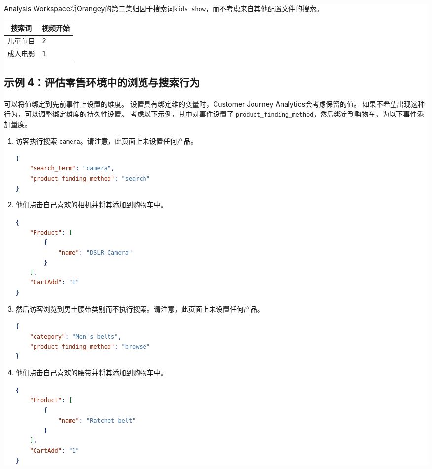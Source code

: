 Analysis Workspace将Orangey的第二集归因于搜索词`kids show`，而不考虑来自其他配置文件的搜索。

| 搜索词 | 视频开始 |
| --- | --- |
| 儿童节目 | 2 |
| 成人电影 | 1 |

## 示例 4：评估零售环境中的浏览与搜索行为

可以将值绑定到先前事件上设置的维度。 设置具有绑定维的变量时，Customer Journey Analytics会考虑保留的值。 如果不希望出现这种行为，可以调整绑定维度的持久性设置。 考虑以下示例，其中对事件设置了 `product_finding_method`，然后绑定到购物车，为以下事件添加量度。

1. 访客执行搜索 `camera`。请注意，此页面上未设置任何产品。

   ```json
   {
       "search_term": "camera",
       "product_finding_method": "search"
   }
   ```

1. 他们点击自己喜欢的相机并将其添加到购物车中。

   ```json
   {
       "Product": [
           {
               "name": "DSLR Camera"
           }
       ],
       "CartAdd": "1"
   }
   ```

1. 然后访客浏览到男士腰带类别而不执行搜索。请注意，此页面上未设置任何产品。

   ```json
   {
       "category": "Men's belts",
       "product_finding_method": "browse"
   }
   ```

1. 他们点击自己喜欢的腰带并将其添加到购物车中。

   ```json
   {
       "Product": [
           {
               "name": "Ratchet belt"
           }
       ],
       "CartAdd": "1"
   }
   ```
